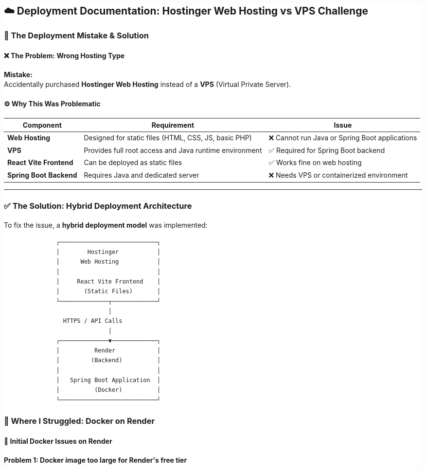 ## ☁️ Deployment Documentation: Hostinger Web Hosting vs VPS Challenge

### 🚨 The Deployment Mistake & Solution

#### ❌ The Problem: Wrong Hosting Type

**Mistake:**  
Accidentally purchased **Hostinger Web Hosting** instead of a **VPS** (Virtual Private Server).

#### ⚙️ Why This Was Problematic

| Component | Requirement | Issue |
|------------|--------------|--------|
| **Web Hosting** | Designed for static files (HTML, CSS, JS, basic PHP) | ❌ Cannot run Java or Spring Boot applications |
| **VPS** | Provides full root access and Java runtime environment | ✅ Required for Spring Boot backend |
| **React Vite Frontend** | Can be deployed as static files | ✅ Works fine on web hosting |
| **Spring Boot Backend** | Requires Java and dedicated server | ❌ Needs VPS or containerized environment |

---

### ✅ The Solution: Hybrid Deployment Architecture

To fix the issue, a **hybrid deployment model** was implemented:

```
               ┌────────────────────────────┐
               │        Hostinger           │
               │      Web Hosting           │
               │                            │
               │     React Vite Frontend    │
               │       (Static Files)       │
               └──────────────┬─────────────┘
                              │
                 HTTPS / API Calls
                              │
               ┌──────────────▼─────────────┐
               │          Render            │
               │         (Backend)          │
               │                            │
               │   Spring Boot Application  │
               │          (Docker)          │
               └────────────────────────────┘
```

### 🎯 Where I Struggled: Docker on Render

#### 🧱 Initial Docker Issues on Render

**Problem 1: Docker image too large for Render's free tier**
